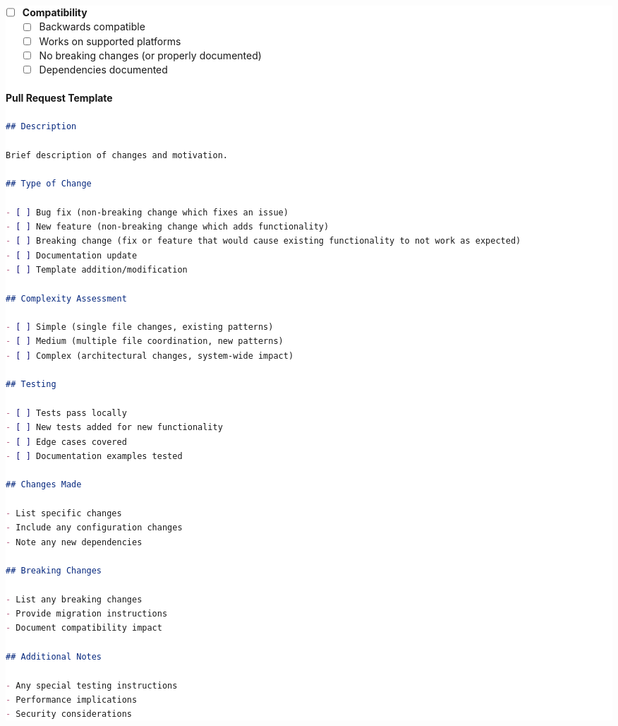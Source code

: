 - [ ] **Compatibility**
  - [ ] Backwards compatible
  - [ ] Works on supported platforms
  - [ ] No breaking changes (or properly documented)
  - [ ] Dependencies documented

#### Pull Request Template

```markdown
## Description

Brief description of changes and motivation.

## Type of Change

- [ ] Bug fix (non-breaking change which fixes an issue)
- [ ] New feature (non-breaking change which adds functionality)
- [ ] Breaking change (fix or feature that would cause existing functionality to not work as expected)
- [ ] Documentation update
- [ ] Template addition/modification

## Complexity Assessment

- [ ] Simple (single file changes, existing patterns)
- [ ] Medium (multiple file coordination, new patterns)
- [ ] Complex (architectural changes, system-wide impact)

## Testing

- [ ] Tests pass locally
- [ ] New tests added for new functionality
- [ ] Edge cases covered
- [ ] Documentation examples tested

## Changes Made

- List specific changes
- Include any configuration changes
- Note any new dependencies

## Breaking Changes

- List any breaking changes
- Provide migration instructions
- Document compatibility impact

## Additional Notes

- Any special testing instructions
- Performance implications
- Security considerations
```
